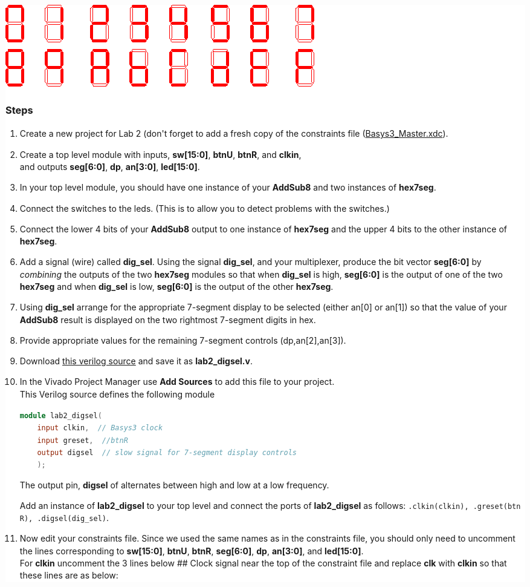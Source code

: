 ![](7seg.gif)

### Steps

1.  Create a new project for Lab 2 (don't forget to add a fresh copy of the constraints file ([Basys3\_Master.xdc](../Basys3_Master.xdc)).
    
2.  Create a top level module with inputs, **sw\[15:0\]**, **btnU**, **btnR**, and **clkin**,  
    and outputs **seg\[6:0\]**, **dp**, **an\[3:0\]**, **led\[15:0\]**.
    
3.  In your top level module, you should have one instance of your **AddSub8** and two instances of **hex7seg**.
    
4.  Connect the switches to the leds. (This is to allow you to detect problems with the switches.)
    
5.  Connect the lower 4 bits of your **AddSub8** output to one instance of **hex7seg** and the upper 4 bits to the other instance of **hex7seg**.
    
6.  Add a signal (wire) called **dig\_sel**. Using the signal **dig\_sel**, and your multiplexer, produce the bit vector **seg\[6:0\]** by _combining_ the outputs of the two **hex7seg** modules so that when **dig\_sel** is high, **seg\[6:0\]** is the output of one of the two **hex7seg** and when **dig\_sel** is low, **seg\[6:0\]** is the output of the other **hex7seg**.
    
7.  Using **dig\_sel** arrange for the appropriate 7-segment display to be selected (either an\[0\] or an\[1\]) so that the value of your **AddSub8** result is displayed on the two rightmost 7-segment digits in hex.
    
8.  Provide appropriate values for the remaining 7-segment controls (dp,an\[2\],an\[3\]).
    
9.  Download [this verilog source](lab2_digsel.v) and save it as **lab2\_digsel.v**.
    
10.  In the Vivado Project Manager use **Add Sources** to add this file to your project.  
    This Verilog source defines the following module
    
        ```verilog
        module lab2_digsel(
            input clkin,  // Basys3 clock
            input greset,  //btnR
            output digsel  // slow signal for 7-segment display controls
            );
        ```
    
        The output pin, **digsel** of alternates between high and low at a low frequency.

        Add an instance of **lab2\_digsel** to your top level and connect the ports of **lab2\_digsel** as follows: `.clkin(clkin), .greset(btnR), .digsel(dig_sel)`.
        
11.  Now edit your constraints file. Since we used the same names as in the constraints file, you should only need to uncomment the lines corresponding to **sw\[15:0\]**, **btnU**, **btnR**, **seg\[6:0\]**, **dp**, **an\[3:0\]**, and **led\[15:0\]**.  
    For **clkin** uncomment the 3 lines below \## Clock signal near the top of the constraint file and replace **clk** with **clkin** so that these lines are as below:  
    